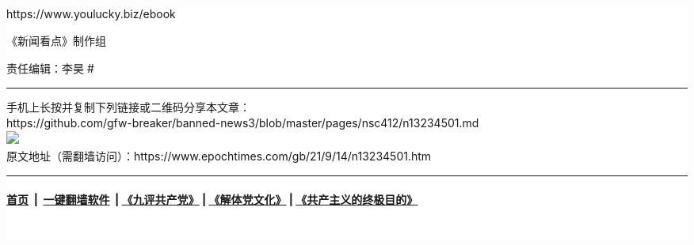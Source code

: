  <ok href="https://www.youlucky.biz/ebook" rel="noopener noreferrer" target="_blank">
  https://www.youlucky.biz/ebook
 </ok>
</p>
<p>
 《新闻看点》制作组
</p>
<p>
 责任编辑：李昊 #
</p>
</div>
<hr/>
手机上长按并复制下列链接或二维码分享本文章：<br/>
https://github.com/gfw-breaker/banned-news3/blob/master/pages/nsc412/n13234501.md <br/>
<a href='https://github.com/gfw-breaker/banned-news3/blob/master/pages/nsc412/n13234501.md'><img src='https://github.com/gfw-breaker/banned-news3/blob/master/pages/nsc412/n13234501.md.png'/></a> <br/>
原文地址（需翻墙访问）：https://www.epochtimes.com/gb/21/9/14/n13234501.htm


------------------------
#### [首页](https://github.com/gfw-breaker/banned-news3/blob/master/README.md) &nbsp;|&nbsp; [一键翻墙软件](https://github.com/gfw-breaker/nogfw/blob/master/README.md) &nbsp;| [《九评共产党》](https://github.com/gfw-breaker/9ping.md/blob/master/README.md#九评之一评共产党是什么) | [《解体党文化》](https://github.com/gfw-breaker/jtdwh.md/blob/master/README.md) | [《共产主义的终极目的》](https://github.com/gfw-breaker/gczydzjmd.md/blob/master/README.md)


<img src='http://gfw-breaker.win/banned-news3/pages/nsc412/n13234501.md' width='0px' height='0px'/>
